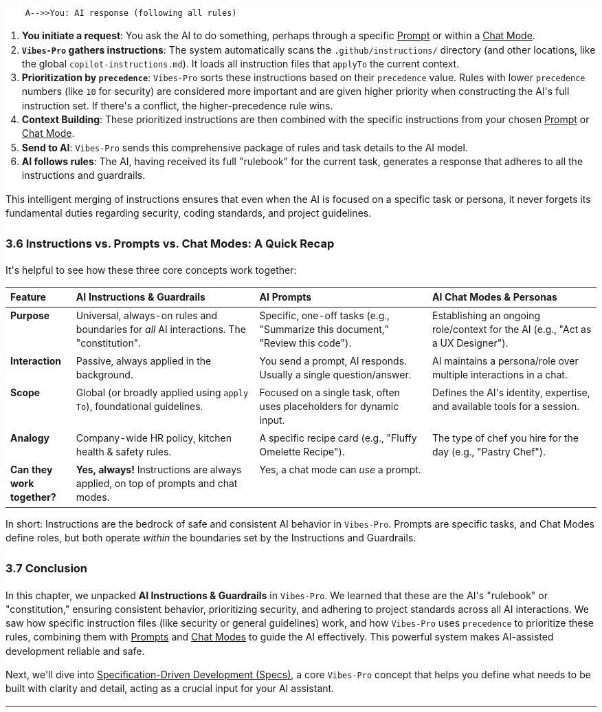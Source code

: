 ```mermaid
    A-->>You: AI response (following all rules)
```

1.  **You initiate a request**: You ask the AI to do something, perhaps through a specific [Prompt](01_prompts_.md) or within a [Chat Mode](02_ai_chat_modes___personas_.md).
2.  **`Vibes-Pro` gathers instructions**: The system automatically scans the `.github/instructions/` directory (and other locations, like the global `copilot-instructions.md`). It loads all instruction files that `applyTo` the current context.
3.  **Prioritization by `precedence`**: `Vibes-Pro` sorts these instructions based on their `precedence` value. Rules with lower `precedence` numbers (like `10` for security) are considered more important and are given higher priority when constructing the AI's full instruction set. If there's a conflict, the higher-precedence rule wins.
4.  **Context Building**: These prioritized instructions are then combined with the specific instructions from your chosen [Prompt](01_prompts_.md) or [Chat Mode](02_ai_chat_modes___personas_.md).
5.  **Send to AI**: `Vibes-Pro` sends this comprehensive package of rules and task details to the AI model.
6.  **AI follows rules**: The AI, having received its full "rulebook" for the current task, generates a response that adheres to all the instructions and guardrails.

This intelligent merging of instructions ensures that even when the AI is focused on a specific task or persona, it never forgets its fundamental duties regarding security, coding standards, and project guidelines.

### 3.6 Instructions vs. Prompts vs. Chat Modes: A Quick Recap

It's helpful to see how these three core concepts work together:

| Feature                     | AI Instructions & Guardrails                                                             | AI Prompts                                                                     | AI Chat Modes & Personas                                                        |
| :-------------------------- | :--------------------------------------------------------------------------------------- | :----------------------------------------------------------------------------- | :------------------------------------------------------------------------------ |
| **Purpose**                 | Universal, always-on rules and boundaries for _all_ AI interactions. The "constitution". | Specific, one-off tasks (e.g., "Summarize this document," "Review this code"). | Establishing an ongoing role/context for the AI (e.g., "Act as a UX Designer"). |
| **Interaction**             | Passive, always applied in the background.                                               | You send a prompt, AI responds. Usually a single question/answer.              | AI maintains a persona/role over multiple interactions in a chat.               |
| **Scope**                   | Global (or broadly applied using `applyTo`), foundational guidelines.                    | Focused on a single task, often uses placeholders for dynamic input.           | Defines the AI's identity, expertise, and available tools for a session.        |
| **Analogy**                 | Company-wide HR policy, kitchen health & safety rules.                                   | A specific recipe card (e.g., "Fluffy Omelette Recipe").                       | The type of chef you hire for the day (e.g., "Pastry Chef").                    |
| **Can they work together?** | **Yes, always!** Instructions are always applied, on top of prompts and chat modes.      | Yes, a chat mode can _use_ a prompt.                                           |

In short: Instructions are the bedrock of safe and consistent AI behavior in `Vibes-Pro`. Prompts are specific tasks, and Chat Modes define roles, but both operate _within_ the boundaries set by the Instructions and Guardrails.

### 3.7 Conclusion

In this chapter, we unpacked **AI Instructions & Guardrails** in `Vibes-Pro`. We learned that these are the AI's "rulebook" or "constitution," ensuring consistent behavior, prioritizing security, and adhering to project standards across all AI interactions. We saw how specific instruction files (like security or general guidelines) work, and how `Vibes-Pro` uses `precedence` to prioritize these rules, combining them with [Prompts](01_prompts_.md) and [Chat Modes](02_ai_chat_modes___personas_.md) to guide the AI effectively. This powerful system makes AI-assisted development reliable and safe.

Next, we'll dive into [Specification-Driven Development (Specs)](04_specification_driven_development__specs__.md), a core `Vibes-Pro` concept that helps you define what needs to be built with clarity and detail, acting as a crucial input for your AI assistant.

---